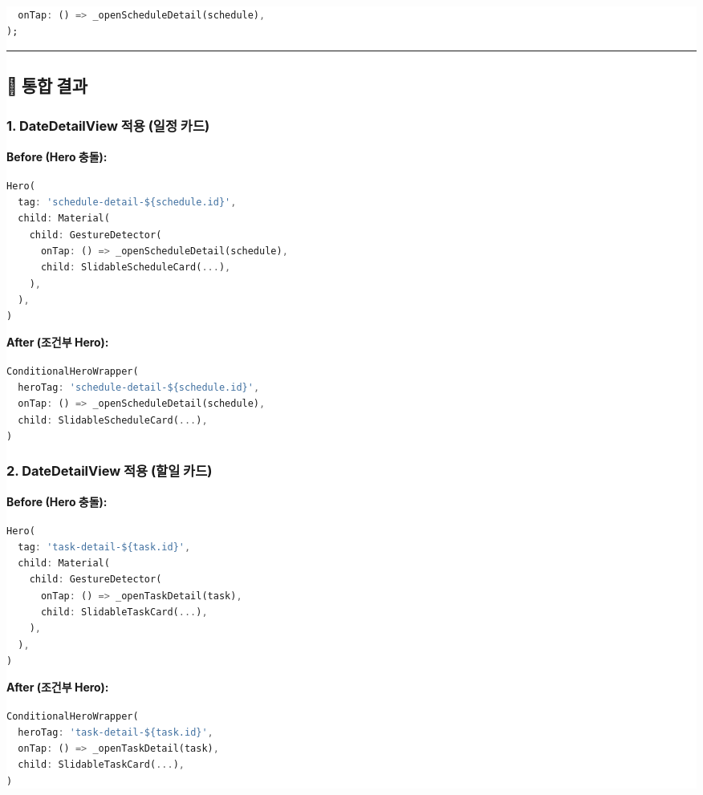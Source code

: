 ```dart
  onTap: () => _openScheduleDetail(schedule),
);
```

---

## 🔧 통합 결과

### 1. DateDetailView 적용 (일정 카드)

**Before (Hero 충돌):**
```dart
Hero(
  tag: 'schedule-detail-${schedule.id}',
  child: Material(
    child: GestureDetector(
      onTap: () => _openScheduleDetail(schedule),
      child: SlidableScheduleCard(...),
    ),
  ),
)
```

**After (조건부 Hero):**
```dart
ConditionalHeroWrapper(
  heroTag: 'schedule-detail-${schedule.id}',
  onTap: () => _openScheduleDetail(schedule),
  child: SlidableScheduleCard(...),
)
```

### 2. DateDetailView 적용 (할일 카드)

**Before (Hero 충돌):**
```dart
Hero(
  tag: 'task-detail-${task.id}',
  child: Material(
    child: GestureDetector(
      onTap: () => _openTaskDetail(task),
      child: SlidableTaskCard(...),
    ),
  ),
)
```

**After (조건부 Hero):**
```dart
ConditionalHeroWrapper(
  heroTag: 'task-detail-${task.id}',
  onTap: () => _openTaskDetail(task),
  child: SlidableTaskCard(...),
)
```

